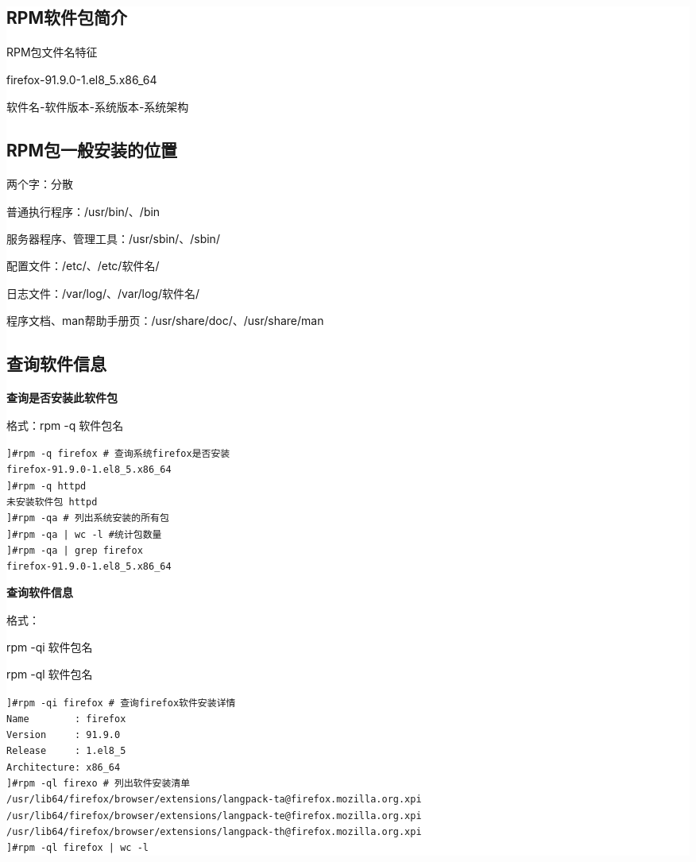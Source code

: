 ## RPM软件包简介

RPM包文件名特征

firefox-91.9.0-1.el8_5.x86_64

软件名-软件版本-系统版本-系统架构

## RPM包一般安装的位置

两个字：分散

普通执行程序：/usr/bin/、/bin

服务器程序、管理工具：/usr/sbin/、/sbin/

配置文件：/etc/、/etc/软件名/

日志文件：/var/log/、/var/log/软件名/

程序文档、man帮助手册页：/usr/share/doc/、/usr/share/man

## 查询软件信息

**查询是否安装此软件包**

格式：rpm -q 软件包名

```linux
]#rpm -q firefox # 查询系统firefox是否安装
firefox-91.9.0-1.el8_5.x86_64
]#rpm -q httpd
未安装软件包 httpd 
]#rpm -qa # 列出系统安装的所有包
]#rpm -qa | wc -l #统计包数量
]#rpm -qa | grep firefox
firefox-91.9.0-1.el8_5.x86_64
```

**查询软件信息**

格式：

rpm -qi 软件包名

rpm -ql 软件包名

```linux
]#rpm -qi firefox # 查询firefox软件安装详情
Name        : firefox
Version     : 91.9.0
Release     : 1.el8_5
Architecture: x86_64
]#rpm -ql firexo # 列出软件安装清单
/usr/lib64/firefox/browser/extensions/langpack-ta@firefox.mozilla.org.xpi
/usr/lib64/firefox/browser/extensions/langpack-te@firefox.mozilla.org.xpi
/usr/lib64/firefox/browser/extensions/langpack-th@firefox.mozilla.org.xpi
]#rpm -ql firefox | wc -l
```
